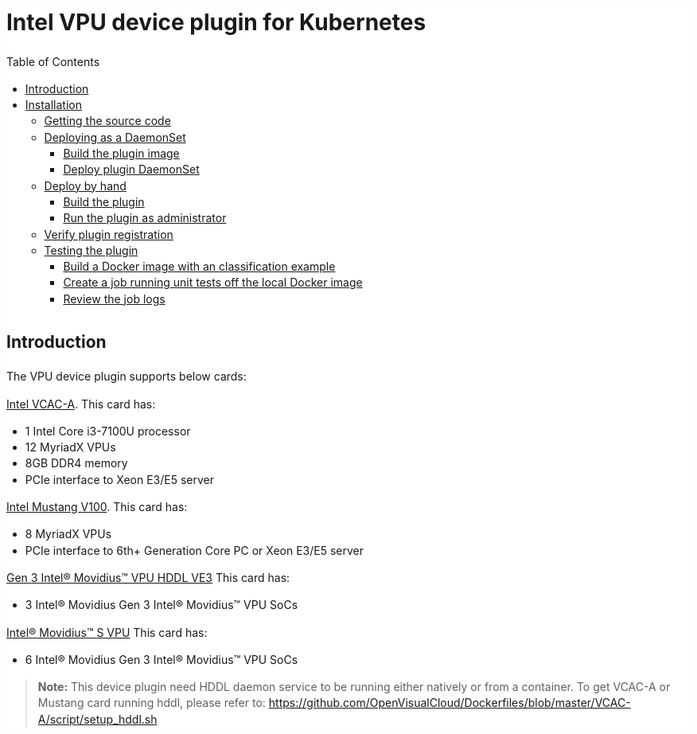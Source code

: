 # Intel VPU device plugin for Kubernetes

Table of Contents

* [Introduction](#introduction)
* [Installation](#installation)
    * [Getting the source code](#getting-the-source-code)
    * [Deploying as a DaemonSet](#deploying-as-a-daemonset)
        * [Build the plugin image](#build-the-plugin-image)
        * [Deploy plugin DaemonSet](#deploy-plugin-daemonset)
    * [Deploy by hand](#deploy-by-hand)
        * [Build the plugin](#build-the-plugin)
        * [Run the plugin as administrator](#run-the-plugin-as-administrator)
    * [Verify plugin registration](#verify-plugin-registration)
    * [Testing the plugin](#testing-the-plugin)
        * [Build a Docker image with an classification example](#build-a-docker-image-with-an-classification-example)
        * [Create a job running unit tests off the local Docker image](#create-a-job-running-unit-tests-off-the-local-docker-image)
        * [Review the job logs](#review-the-job-logs)

## Introduction

The VPU device plugin supports below cards:

[Intel VCAC-A](https://www.intel.com/content/dam/www/public/us/en/documents/datasheets/media-analytics-vcac-a-accelerator-card-by-celestica-datasheet.pdf).
This card has:
- 1 Intel Core i3-7100U processor
- 12 MyriadX VPUs
- 8GB DDR4 memory
- PCIe interface to Xeon E3/E5 server

[Intel Mustang V100](https://software.intel.com/en-us/articles/introducing-the-iei-tank-aiot-developer-kit-and-mustang-v100-mx8-pcie-accelerator-card).
This card has:
- 8 MyriadX VPUs
- PCIe interface to 6th+ Generation Core PC or Xeon E3/E5 server

[Gen 3 Intel® Movidius™ VPU HDDL VE3](https://www.intel.com/content/www/us/en/products/details/processors/movidius-vpu.html)
This card has:
- 3 Intel® Movidius Gen 3 Intel® Movidius™ VPU SoCs

[Intel® Movidius™ S VPU](https://www.intel.com/content/www/us/en/products/details/processors/movidius-vpu.html)
This card has:
- 6 Intel® Movidius Gen 3 Intel® Movidius™ VPU SoCs

> **Note:** This device plugin need HDDL daemon service to be running either natively or from a container.
>      To get VCAC-A or Mustang card running hddl, please refer to:
> https://github.com/OpenVisualCloud/Dockerfiles/blob/master/VCAC-A/script/setup_hddl.sh
